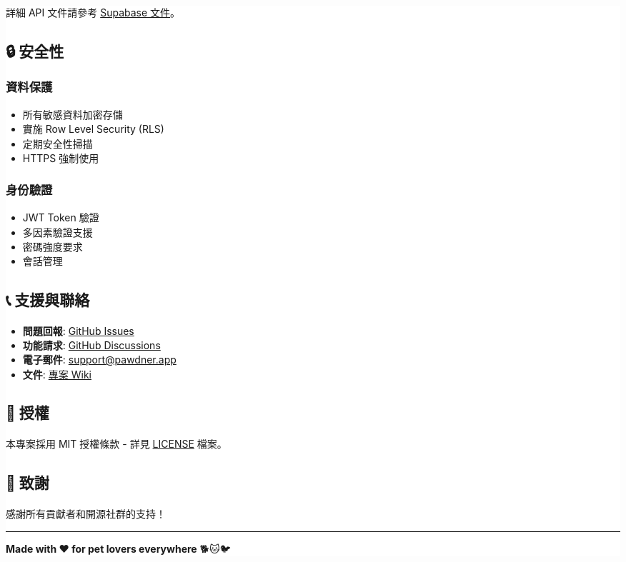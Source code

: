 詳細 API 文件請參考 [Supabase 文件](https://supabase.com/docs)。

## 🔒 安全性

### 資料保護

- 所有敏感資料加密存儲
- 實施 Row Level Security (RLS)
- 定期安全性掃描
- HTTPS 強制使用

### 身份驗證

- JWT Token 驗證
- 多因素驗證支援
- 密碼強度要求
- 會話管理

## 📞 支援與聯絡

- **問題回報**: [GitHub Issues](https://github.com/your-repo/issues)
- **功能請求**: [GitHub Discussions](https://github.com/your-repo/discussions)
- **電子郵件**: support@pawdner.app
- **文件**: [專案 Wiki](https://github.com/your-repo/wiki)

## 📄 授權

本專案採用 MIT 授權條款 - 詳見 [LICENSE](LICENSE) 檔案。

## 🙏 致謝

感謝所有貢獻者和開源社群的支持！

---

**Made with ❤️ for pet lovers everywhere** 🐕🐱🐦
